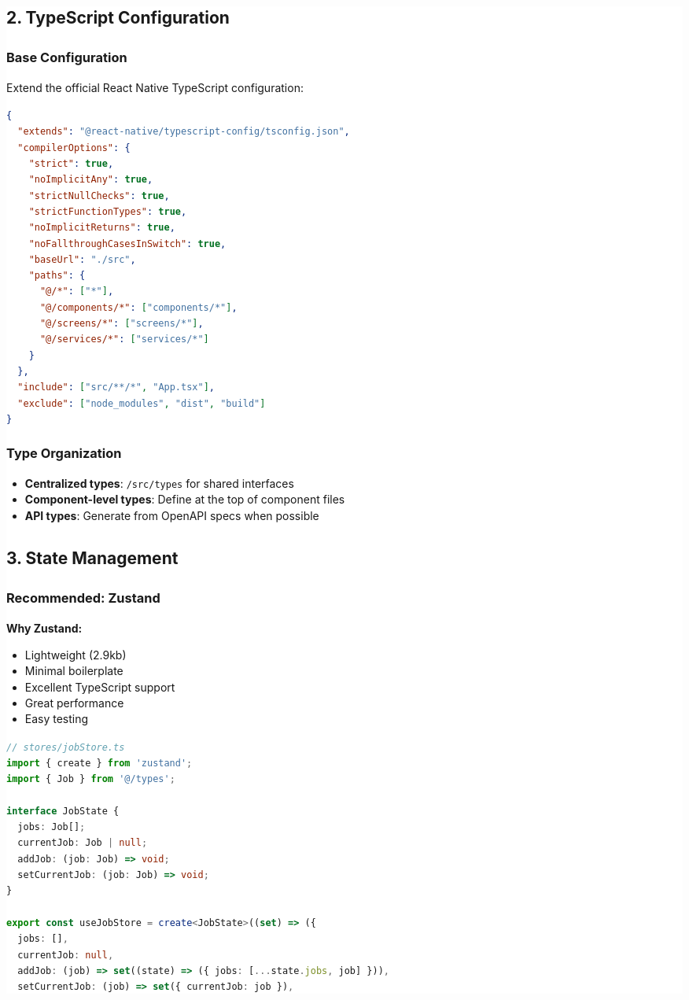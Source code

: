 ## 2. TypeScript Configuration

### Base Configuration

Extend the official React Native TypeScript configuration:

```json
{
  "extends": "@react-native/typescript-config/tsconfig.json",
  "compilerOptions": {
    "strict": true,
    "noImplicitAny": true,
    "strictNullChecks": true,
    "strictFunctionTypes": true,
    "noImplicitReturns": true,
    "noFallthroughCasesInSwitch": true,
    "baseUrl": "./src",
    "paths": {
      "@/*": ["*"],
      "@/components/*": ["components/*"],
      "@/screens/*": ["screens/*"],
      "@/services/*": ["services/*"]
    }
  },
  "include": ["src/**/*", "App.tsx"],
  "exclude": ["node_modules", "dist", "build"]
}
```

### Type Organization

- **Centralized types**: `/src/types` for shared interfaces
- **Component-level types**: Define at the top of component files
- **API types**: Generate from OpenAPI specs when possible

## 3. State Management

### Recommended: Zustand

**Why Zustand:**

- Lightweight (2.9kb)
- Minimal boilerplate
- Excellent TypeScript support
- Great performance
- Easy testing

```typescript
// stores/jobStore.ts
import { create } from 'zustand';
import { Job } from '@/types';

interface JobState {
  jobs: Job[];
  currentJob: Job | null;
  addJob: (job: Job) => void;
  setCurrentJob: (job: Job) => void;
}

export const useJobStore = create<JobState>((set) => ({
  jobs: [],
  currentJob: null,
  addJob: (job) => set((state) => ({ jobs: [...state.jobs, job] })),
  setCurrentJob: (job) => set({ currentJob: job }),
```